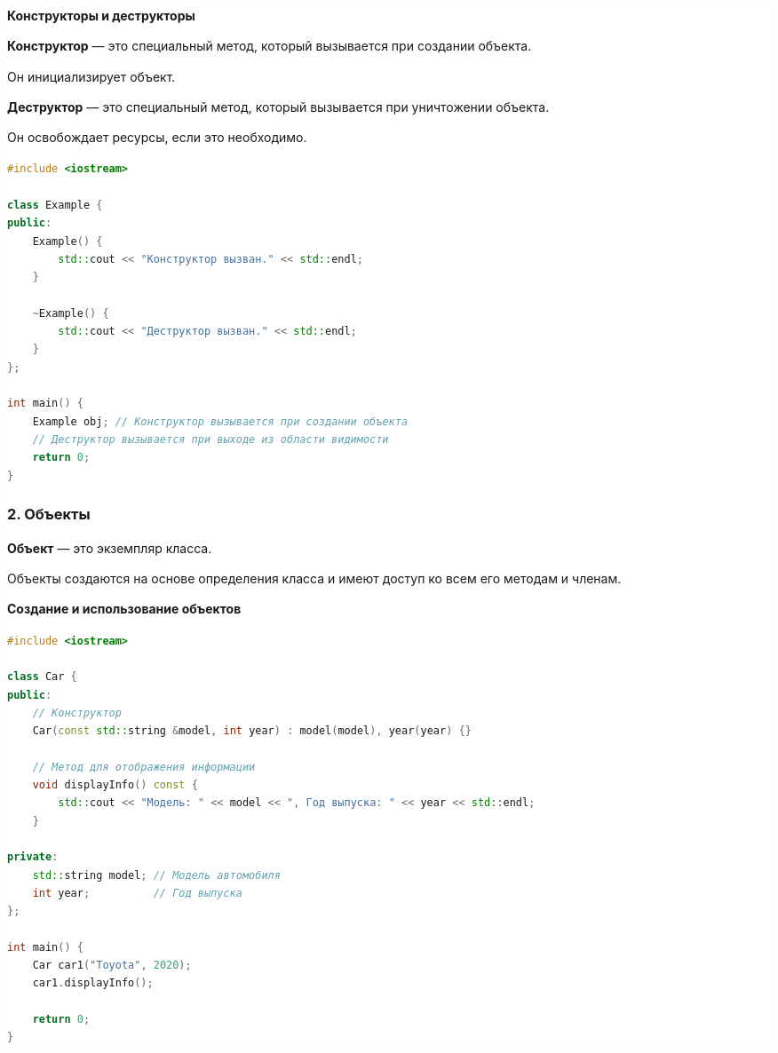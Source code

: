 **Конструкторы и деструкторы**

**Конструктор** — это специальный метод, который вызывается при создании объекта.

Он инициализирует объект.

**Деструктор** — это специальный метод, который вызывается при уничтожении объекта.

Он освобождает ресурсы, если это необходимо.

```cpp
#include <iostream>

class Example {
public:
    Example() {
        std::cout << "Конструктор вызван." << std::endl;
    }

    ~Example() {
        std::cout << "Деструктор вызван." << std::endl;
    }
};

int main() {
    Example obj; // Конструктор вызывается при создании объекта
    // Деструктор вызывается при выходе из области видимости
    return 0;
}
```

### 2. Объекты

**Объект** — это экземпляр класса.

Объекты создаются на основе определения класса и имеют доступ ко всем его методам и членам.

**Создание и использование объектов**

```cpp
#include <iostream>

class Car {
public:
    // Конструктор
    Car(const std::string &model, int year) : model(model), year(year) {}

    // Метод для отображения информации
    void displayInfo() const {
        std::cout << "Модель: " << model << ", Год выпуска: " << year << std::endl;
    }

private:
    std::string model; // Модель автомобиля
    int year;          // Год выпуска
};

int main() {
    Car car1("Toyota", 2020);
    car1.displayInfo();

    return 0;
}
```
